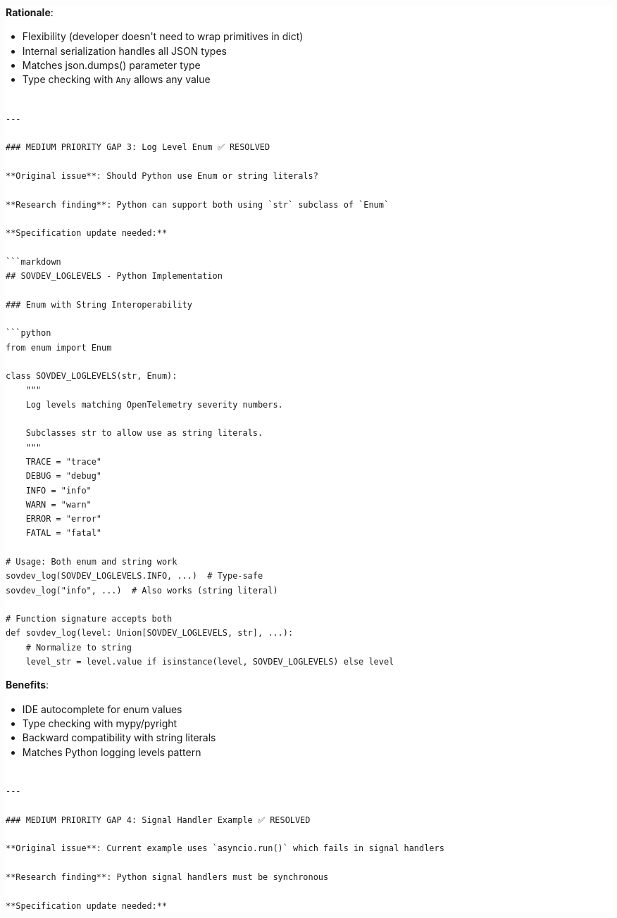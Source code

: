 **Rationale**:
- Flexibility (developer doesn't need to wrap primitives in dict)
- Internal serialization handles all JSON types
- Matches json.dumps() parameter type
- Type checking with `Any` allows any value
```

---

### MEDIUM PRIORITY GAP 3: Log Level Enum ✅ RESOLVED

**Original issue**: Should Python use Enum or string literals?

**Research finding**: Python can support both using `str` subclass of `Enum`

**Specification update needed:**

```markdown
## SOVDEV_LOGLEVELS - Python Implementation

### Enum with String Interoperability

```python
from enum import Enum

class SOVDEV_LOGLEVELS(str, Enum):
    """
    Log levels matching OpenTelemetry severity numbers.

    Subclasses str to allow use as string literals.
    """
    TRACE = "trace"
    DEBUG = "debug"
    INFO = "info"
    WARN = "warn"
    ERROR = "error"
    FATAL = "fatal"

# Usage: Both enum and string work
sovdev_log(SOVDEV_LOGLEVELS.INFO, ...)  # Type-safe
sovdev_log("info", ...)  # Also works (string literal)

# Function signature accepts both
def sovdev_log(level: Union[SOVDEV_LOGLEVELS, str], ...):
    # Normalize to string
    level_str = level.value if isinstance(level, SOVDEV_LOGLEVELS) else level
```

**Benefits**:
- IDE autocomplete for enum values
- Type checking with mypy/pyright
- Backward compatibility with string literals
- Matches Python logging levels pattern
```

---

### MEDIUM PRIORITY GAP 4: Signal Handler Example ✅ RESOLVED

**Original issue**: Current example uses `asyncio.run()` which fails in signal handlers

**Research finding**: Python signal handlers must be synchronous

**Specification update needed:**

```